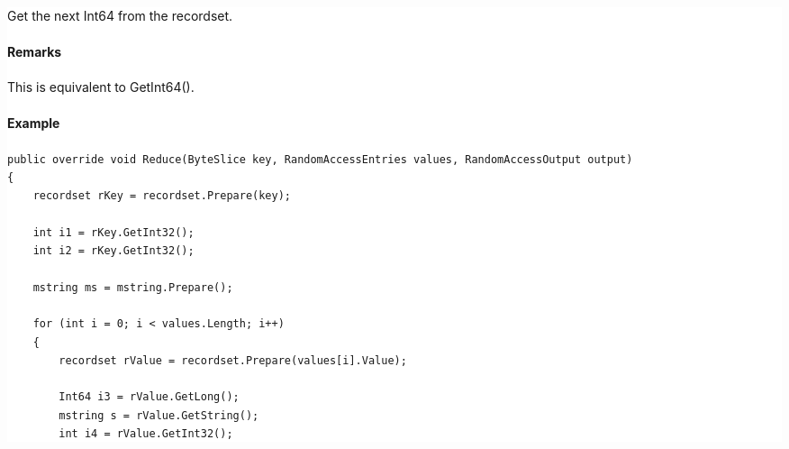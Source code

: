Get the next Int64 from the recordset.
#### Remarks ####
This is equivalent to GetInt64().

#### Example ####
```
public override void Reduce(ByteSlice key, RandomAccessEntries values, RandomAccessOutput output)
{
    recordset rKey = recordset.Prepare(key);

    int i1 = rKey.GetInt32();
    int i2 = rKey.GetInt32();

    mstring ms = mstring.Prepare();

    for (int i = 0; i < values.Length; i++)
    {
        recordset rValue = recordset.Prepare(values[i].Value);

        Int64 i3 = rValue.GetLong();
        mstring s = rValue.GetString();
        int i4 = rValue.GetInt32();
